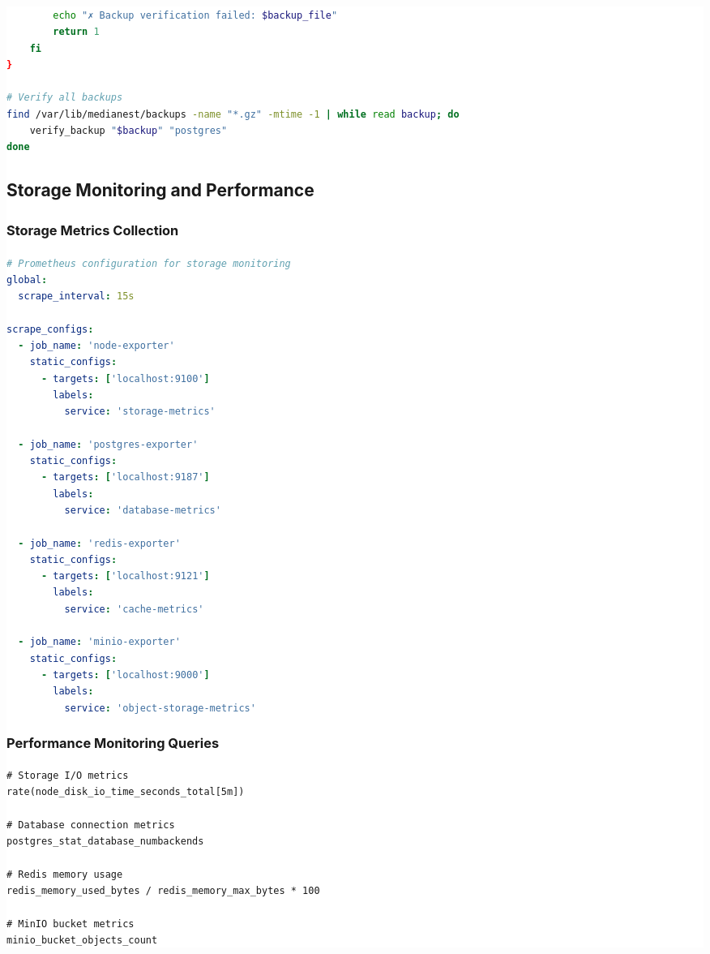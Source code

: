 ```bash
        echo "✗ Backup verification failed: $backup_file"
        return 1
    fi
}

# Verify all backups
find /var/lib/medianest/backups -name "*.gz" -mtime -1 | while read backup; do
    verify_backup "$backup" "postgres"
done
```

## Storage Monitoring and Performance

### Storage Metrics Collection

```yaml
# Prometheus configuration for storage monitoring
global:
  scrape_interval: 15s

scrape_configs:
  - job_name: 'node-exporter'
    static_configs:
      - targets: ['localhost:9100']
        labels:
          service: 'storage-metrics'

  - job_name: 'postgres-exporter'
    static_configs:
      - targets: ['localhost:9187']
        labels:
          service: 'database-metrics'

  - job_name: 'redis-exporter'
    static_configs:
      - targets: ['localhost:9121']
        labels:
          service: 'cache-metrics'

  - job_name: 'minio-exporter'
    static_configs:
      - targets: ['localhost:9000']
        labels:
          service: 'object-storage-metrics'
```

### Performance Monitoring Queries

```promql
# Storage I/O metrics
rate(node_disk_io_time_seconds_total[5m])

# Database connection metrics
postgres_stat_database_numbackends

# Redis memory usage
redis_memory_used_bytes / redis_memory_max_bytes * 100

# MinIO bucket metrics
minio_bucket_objects_count
```
